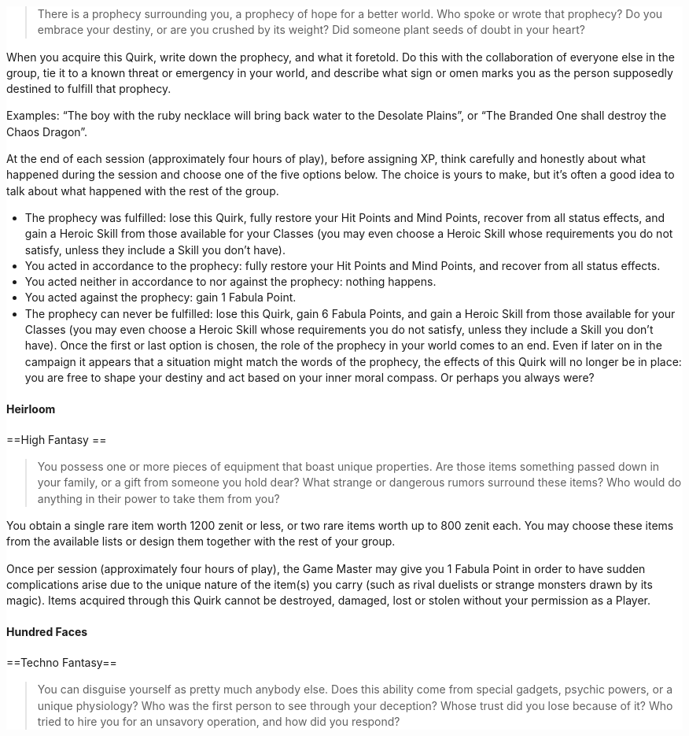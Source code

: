 >There is a prophecy surrounding you, a prophecy of hope for a better world. Who spoke or wrote that prophecy? Do you embrace your destiny, or are you crushed by its weight? Did someone plant seeds of doubt in your heart? 

When you acquire this Quirk, write down the prophecy, and what it foretold. Do this with the collaboration of everyone else in the group, tie it to a known threat or emergency in your world, and describe what sign or omen marks you as the person supposedly destined to fulfill that prophecy. 

Examples: “The boy with the ruby necklace will bring back water to the Desolate Plains”, or “The Branded One shall destroy the Chaos Dragon”. 

At the end of each session (approximately four hours of play), before assigning XP, think carefully and honestly about what happened during the session and choose one of the five options below. The choice is yours to make, but it’s often a good idea to talk about what happened with the rest of the group. 

* The prophecy was fulfilled: lose this Quirk, fully restore your Hit Points and Mind Points, recover from all status effects, and gain a Heroic Skill from those available for your Classes (you may even choose a Heroic Skill whose requirements you do not satisfy, unless they include a Skill you don’t have). 
*  You acted in accordance to the prophecy: fully restore your Hit Points and Mind Points, and recover from all status effects. 
*  You acted neither in accordance to nor against the prophecy: nothing happens. 
*  You acted against the prophecy: gain 1 Fabula Point. 
*  The prophecy can never be fulfilled: lose this Quirk, gain 6 Fabula Points, and gain a Heroic Skill from those available for your Classes (you may even choose a Heroic Skill whose requirements you do not satisfy, unless they include a Skill you don’t have). 
 Once the first or last option is chosen, the role of the prophecy in your world comes to an end. Even if later on in the campaign it appears that a situation might match the words of the prophecy, the effects of this Quirk will no longer be in place: you are free to shape your destiny and act based on your inner moral compass. Or perhaps you always were?
#### Heirloom 
==High Fantasy ==

>You possess one or more pieces of equipment that boast unique properties. Are those items something passed down in your family, or a gift from someone you hold dear? What strange or dangerous rumors surround these items? Who would do anything in their power to take them from you? 

You obtain a single rare item worth 1200 zenit or less, or two rare items worth up to 800 zenit each. You may choose these items from the available lists or design them together with the rest of your group. 

Once per session (approximately four hours of play), the Game Master may give you 1 Fabula Point in order to have sudden complications arise due to the unique nature of the item(s) you carry (such as rival duelists or strange monsters drawn by its magic). Items acquired through this Quirk cannot be destroyed, damaged, lost or stolen without your permission as a Player.
#### Hundred Faces 
==Techno Fantasy==

>You can disguise yourself as pretty much anybody else. Does this ability come from special gadgets, psychic powers, or a unique physiology? Who was the first person to see through your deception? Whose trust did you lose because of it? Who tried to hire you for an unsavory operation, and how did you respond? 
